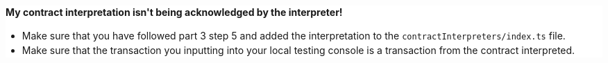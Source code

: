 **My contract interpretation isn't being acknowledged by the interpreter!**

-   Make sure that you have followed part 3 step 5 and added the interpretation to the `contractInterpreters/index.ts` file.
-   Make sure that the transaction you inputting into your local testing console is a transaction from the contract interpreted.
